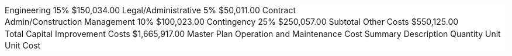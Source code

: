  <tr>
    <td class="tg-ejgj">Engineering</td>
    <td class="tg-yw4l"></td>
    <td class="tg-yw4l"></td>
    <td class="tg-lqy6">15%</td>
    <td class="tg-yw4l"></td>
    <td class="tg-yw4l"></td>
    <td class="tg-lqy6">$150,034.00</td>
  </tr>
  <tr>
    <td class="tg-ejgj">Legal/Administrative</td>
    <td class="tg-yw4l"></td>
    <td class="tg-yw4l"></td>
    <td class="tg-lqy6">5%</td>
    <td class="tg-yw4l"></td>
    <td class="tg-yw4l"></td>
    <td class="tg-lqy6">$50,011.00</td>
  </tr>
  <tr>
    <td class="tg-ejgj">Contract<br>  Admin/Construction Management</td>
    <td class="tg-yw4l"></td>
    <td class="tg-yw4l"></td>
    <td class="tg-lqy6">10%</td>
    <td class="tg-yw4l"></td>
    <td class="tg-yw4l"></td>
    <td class="tg-lqy6">$100,023.00</td>
  </tr>
  <tr>
    <td class="tg-ejgj">Contingency</td>
    <td class="tg-yw4l"></td>
    <td class="tg-yw4l"></td>
    <td class="tg-lqy6">25%</td>
    <td class="tg-yw4l"></td>
    <td class="tg-yw4l"></td>
    <td class="tg-lqy6">$250,057.00</td>
  </tr>
  <tr>
    <td class="tg-0898">Subtotal Other Costs</td>
    <td class="tg-yw4l"></td>
    <td class="tg-yw4l"></td>
    <td class="tg-yw4l"></td>
    <td class="tg-yw4l"></td>
    <td class="tg-yw4l"></td>
    <td class="tg-l2oz">$550,125.00</td>
  </tr>
  <tr>
    <td class="tg-s88y">Total Capital Improvement Costs</td>
    <td class="tg-pmsa"></td>
    <td class="tg-pmsa"></td>
    <td class="tg-pmsa"></td>
    <td class="tg-pmsa"></td>
    <td class="tg-pmsa"></td>
    <td class="tg-o6ir">$1,665,917.00</td>
  </tr>
  <tr>
    <td class="tg-wht2" colspan="7">Master Plan Operation and Maintenance Cost Summary</td>
  </tr>
  <tr>
    <td class="tg-0898">Description</td>
    <td class="tg-yw4l"></td>
    <td class="tg-yw4l"></td>
    <td class="tg-9hbo">Quantity</td>
    <td class="tg-9hbo">Unit</td>
    <td class="tg-9hbo">Unit Cost</td>